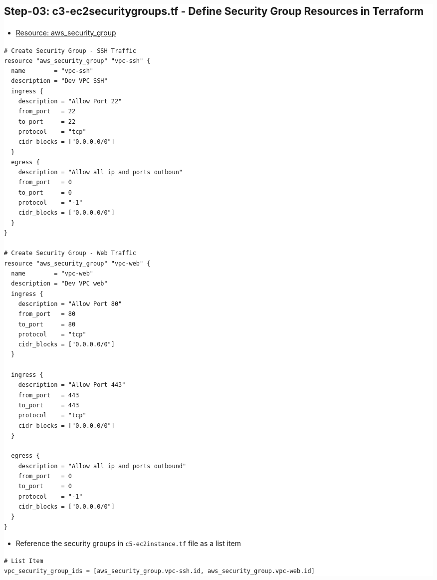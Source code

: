 ## Step-03: c3-ec2securitygroups.tf - Define Security Group Resources in Terraform
- [Resource: aws_security_group](https://registry.terraform.io/providers/hashicorp/aws/latest/docs/resources/security_group)
```t
# Create Security Group - SSH Traffic
resource "aws_security_group" "vpc-ssh" {
  name        = "vpc-ssh"
  description = "Dev VPC SSH"
  ingress {
    description = "Allow Port 22"
    from_port   = 22
    to_port     = 22
    protocol    = "tcp"
    cidr_blocks = ["0.0.0.0/0"]
  }
  egress {
    description = "Allow all ip and ports outboun"
    from_port   = 0
    to_port     = 0
    protocol    = "-1"
    cidr_blocks = ["0.0.0.0/0"]
  }
}

# Create Security Group - Web Traffic
resource "aws_security_group" "vpc-web" {
  name        = "vpc-web"
  description = "Dev VPC web"
  ingress {
    description = "Allow Port 80"
    from_port   = 80
    to_port     = 80
    protocol    = "tcp"
    cidr_blocks = ["0.0.0.0/0"]
  }

  ingress {
    description = "Allow Port 443"
    from_port   = 443
    to_port     = 443
    protocol    = "tcp"
    cidr_blocks = ["0.0.0.0/0"]
  }

  egress {
    description = "Allow all ip and ports outbound"
    from_port   = 0
    to_port     = 0
    protocol    = "-1"
    cidr_blocks = ["0.0.0.0/0"]
  }
}
```
- Reference the security groups in `c5-ec2instance.tf` file as a list item
```t
# List Item
vpc_security_group_ids = [aws_security_group.vpc-ssh.id, aws_security_group.vpc-web.id]  
```
